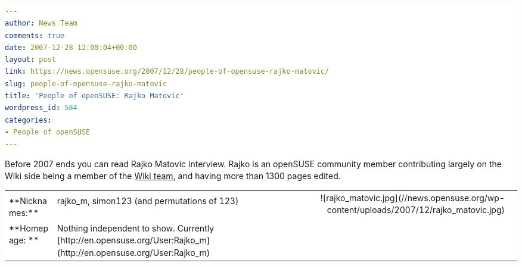```yaml
---
author: News Team
comments: true
date: 2007-12-28 12:00:04+00:00
layout: post
link: https://news.opensuse.org/2007/12/28/people-of-opensuse-rajko-matovic/
slug: people-of-opensuse-rajko-matovic
title: 'People of openSUSE: Rajko Matovic'
wordpress_id: 584
categories:
- People of openSUSE
---
```


Before 2007 ends you can read Rajko Matovic interview. Rajko is an openSUSE community member contributing largely on the Wiki side being a member of the [Wiki team](http://en.opensuse.org/Wiki_Team), and having more than 1300 pages edited.


<table border="0" >
<tr >

<td >




</td>

<td >




</td>

<td align="right" rowspan="9" >![rajko_matovic.jpg](//news.opensuse.org/wp-content/uploads/2007/12/rajko_matovic.jpg)
</td>
</tr>
<tr >

<td >**Nicknames:**
</td>

<td >rajko_m, simon123 (and permutations of 123)
</td>

<td >
</td>
</tr>
<tr >

<td >**Homepage: **
</td>

<td >Nothing independent to show. Currently [http://en.opensuse.org/User:Rajko_m](http://en.opensuse.org/User:Rajko_m)
</td>
